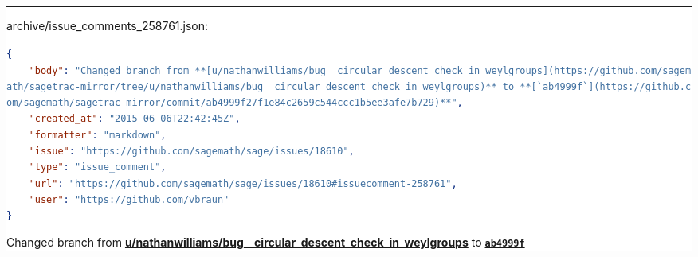 

---

archive/issue_comments_258761.json:
```json
{
    "body": "Changed branch from **[u/nathanwilliams/bug__circular_descent_check_in_weylgroups](https://github.com/sagemath/sagetrac-mirror/tree/u/nathanwilliams/bug__circular_descent_check_in_weylgroups)** to **[`ab4999f`](https://github.com/sagemath/sagetrac-mirror/commit/ab4999f27f1e84c2659c544ccc1b5ee3afe7b729)**",
    "created_at": "2015-06-06T22:42:45Z",
    "formatter": "markdown",
    "issue": "https://github.com/sagemath/sage/issues/18610",
    "type": "issue_comment",
    "url": "https://github.com/sagemath/sage/issues/18610#issuecomment-258761",
    "user": "https://github.com/vbraun"
}
```

Changed branch from **[u/nathanwilliams/bug__circular_descent_check_in_weylgroups](https://github.com/sagemath/sagetrac-mirror/tree/u/nathanwilliams/bug__circular_descent_check_in_weylgroups)** to **[`ab4999f`](https://github.com/sagemath/sagetrac-mirror/commit/ab4999f27f1e84c2659c544ccc1b5ee3afe7b729)**
